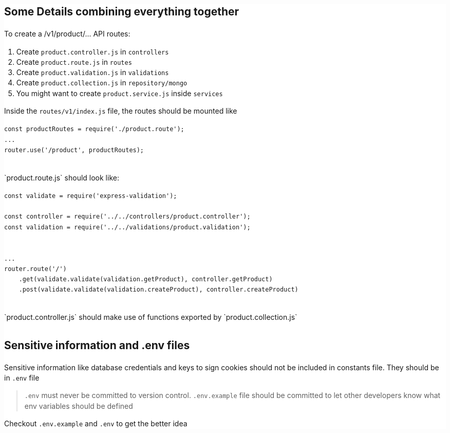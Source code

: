## Some Details combining everything together

To create a /v1/product/... API routes:

1. Create `product.controller.js` in `controllers`
2. Create `product.route.js` in `routes`
3. Create `product.validation.js` in `validations`
4. Create `product.collection.js` in `repository/mongo`
5. You might want to create `product.service.js` inside `services`

Inside the `routes/v1/index.js` file, the routes should be mounted like

```
const productRoutes = require('./product.route');
...
router.use('/product', productRoutes);
```

<br>
`product.route.js` should look like:

```
const validate = require('express-validation');

const controller = require('../../controllers/product.controller');
const validation = require('../../validations/product.validation');


...
router.route('/')
    .get(validate.validate(validation.getProduct), controller.getProduct)
    .post(validate.validate(validation.createProduct), controller.createProduct)
```

<br>
`product.controller.js` should make use of functions exported by `product.collection.js`

## Sensitive information and .env files

Sensitive information like database credentials and keys to sign cookies should not be included in
constants file. They should be in `.env` file

> `.env` must never be committed to version control. `.env.example` file should be committed to let other developers know what env variables should be defined

Checkout `.env.example` and `.env` to get the better idea
